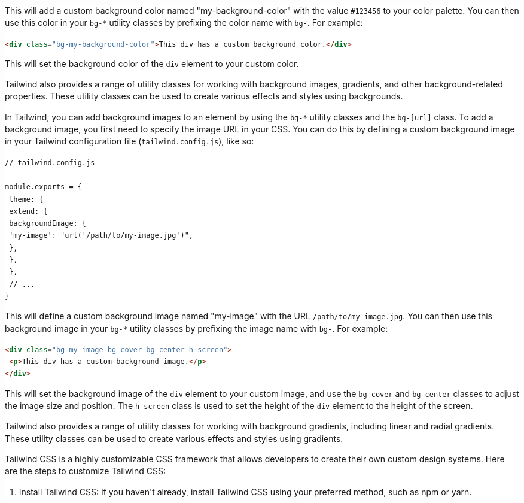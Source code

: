 This will add a custom background color named "my-background-color" with the value `#123456` to your color palette. You can then use this color in your `bg-*` utility classes by prefixing the color name with `bg-`. For example:

```html
<div class="bg-my-background-color">This div has a custom background color.</div>
```

This will set the background color of the `div` element to your custom color.

Tailwind also provides a range of utility classes for working with background images, gradients, and other background-related properties. These utility classes can be used to create various effects and styles using backgrounds.

In Tailwind, you can add background images to an element by using the `bg-*` utility classes and the `bg-[url]` class. To add a background image, you first need to specify the image URL in your CSS. You can do this by defining a custom background image in your Tailwind configuration file (`tailwind.config.js`), like so:

```tsx
// tailwind.config.js

module.exports = {
 theme: {
 extend: {
 backgroundImage: {
 'my-image': "url('/path/to/my-image.jpg')",
 },
 },
 },
 // ...
}
```

This will define a custom background image named "my-image" with the URL `/path/to/my-image.jpg`. You can then use this background image in your `bg-*` utility classes by prefixing the image name with `bg-`. For example:

```html
<div class="bg-my-image bg-cover bg-center h-screen">
 <p>This div has a custom background image.</p>
</div>
```

This will set the background image of the `div` element to your custom image, and use the `bg-cover` and `bg-center` classes to adjust the image size and position. The `h-screen` class is used to set the height of the `div` element to the height of the screen.

Tailwind also provides a range of utility classes for working with background gradients, including linear and radial gradients. These utility classes can be used to create various effects and styles using gradients.

Tailwind CSS is a highly customizable CSS framework that allows developers to create their own custom design systems. Here are the steps to customize Tailwind CSS:

1. Install Tailwind CSS: If you haven't already, install Tailwind CSS using your preferred method, such as npm or yarn.
